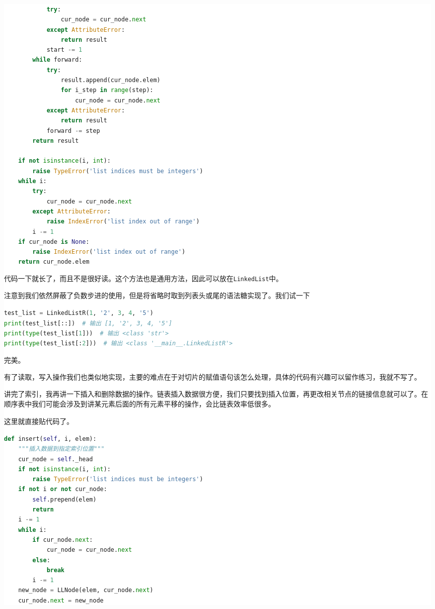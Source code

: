 ```python
            try:
                cur_node = cur_node.next
            except AttributeError:
                return result
            start -= 1
        while forward:
            try:
                result.append(cur_node.elem)
                for i_step in range(step):
                    cur_node = cur_node.next
            except AttributeError:
                return result
            forward -= step
        return result

    if not isinstance(i, int):
        raise TypeError('list indices must be integers')
    while i:
        try:
            cur_node = cur_node.next
        except AttributeError:
            raise IndexError('list index out of range')
        i -= 1
    if cur_node is None:
        raise IndexError('list index out of range')
    return cur_node.elem
```

代码一下就长了，而且不是很好读。这个方法也是通用方法，因此可以放在`LinkedList`中。

注意到我们依然屏蔽了负数步进的使用，但是将省略时取到列表头或尾的语法糖实现了。我们试一下

```python
test_list = LinkedListR(1, '2', 3, 4, '5')
print(test_list[::])  # 输出 [1, '2', 3, 4, '5']
print(type(test_list[1]))  # 输出 <class 'str'>
print(type(test_list[:2]))  # 输出 <class '__main__.LinkedListR'>
```

完美。

有了读取，写入操作我们也类似地实现，主要的难点在于对切片的赋值语句该怎么处理，具体的代码有兴趣可以留作练习，我就不写了。

讲完了索引，我再讲一下插入和删除数据的操作。链表插入数据很方便，我们只要找到插入位置，再更改相关节点的链接信息就可以了。在顺序表中我们可能会涉及到讲某元素后面的所有元素平移的操作，会比链表效率低很多。

这里就直接贴代码了。

```python
def insert(self, i, elem):
    """插入数据到指定索引位置"""
    cur_node = self._head
    if not isinstance(i, int):
        raise TypeError('list indices must be integers')
    if not i or not cur_node:
        self.prepend(elem)
        return
    i -= 1
    while i:
        if cur_node.next:
            cur_node = cur_node.next
        else:
            break
        i -= 1
    new_node = LLNode(elem, cur_node.next)
    cur_node.next = new_node
```
